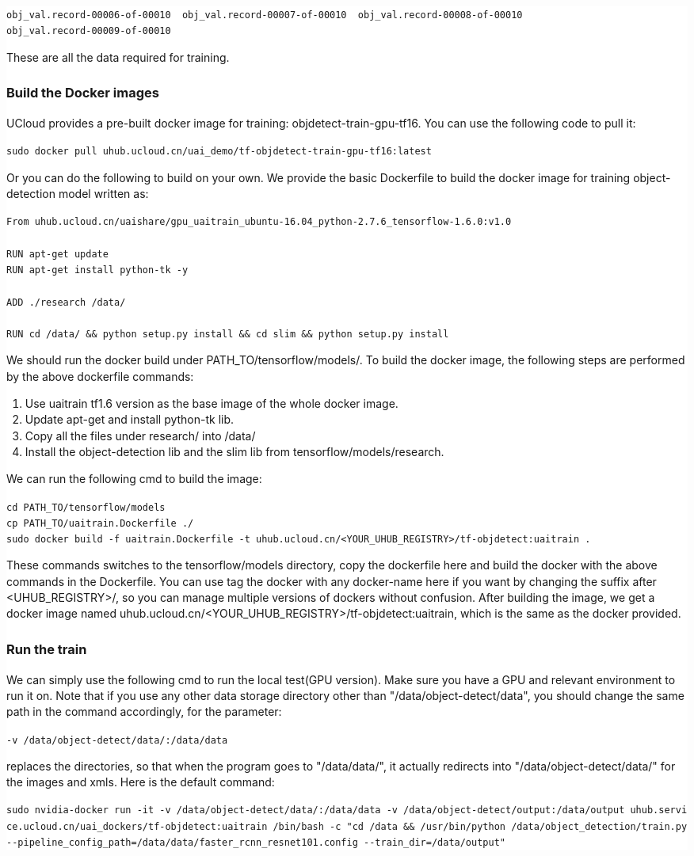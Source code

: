     obj_val.record-00006-of-00010  obj_val.record-00007-of-00010  obj_val.record-00008-of-00010
    obj_val.record-00009-of-00010

These are all the data required for training.

### Build the Docker images

UCloud provides a pre-built docker image for training: objdetect-train-gpu-tf16. You can use the following code to pull it:

	sudo docker pull uhub.ucloud.cn/uai_demo/tf-objdetect-train-gpu-tf16:latest

Or you can do the following to build on your own. We provide the basic Dockerfile to build the docker image for training object-detection model written as:

    From uhub.ucloud.cn/uaishare/gpu_uaitrain_ubuntu-16.04_python-2.7.6_tensorflow-1.6.0:v1.0

    RUN apt-get update
    RUN apt-get install python-tk -y

    ADD ./research /data/

    RUN cd /data/ && python setup.py install && cd slim && python setup.py install


We should run the docker build under PATH\_TO/tensorflow/models/. To build the docker image, the following steps are performed by the above dockerfile commands:

1. Use uaitrain tf1.6 version as the base image of the whole docker image.
2. Update apt-get and install python-tk lib.
3. Copy all the files under research/ into /data/
4. Install the object-detection lib and the slim lib from tensorflow/models/research.

We can run the following cmd to build the image:

    cd PATH_TO/tensorflow/models
    cp PATH_TO/uaitrain.Dockerfile ./
    sudo docker build -f uaitrain.Dockerfile -t uhub.ucloud.cn/<YOUR_UHUB_REGISTRY>/tf-objdetect:uaitrain .

These commands switches to the tensorflow/models directory, copy the dockerfile here and build the docker with the above commands in the Dockerfile. You can use tag the docker with any docker-name here if you want by changing the suffix after <UHUB_REGISTRY>/, so you can manage multiple versions of dockers without confusion. After building the image, we get a docker image named uhub.ucloud.cn/<YOUR_UHUB_REGISTRY>/tf-objdetect:uaitrain, which is the same as the docker provided.

### Run the train
We can simply use the following cmd to run the local test(GPU version). Make sure you have a GPU and relevant environment to run it on. Note that if you use any other data storage directory other than "/data/object-detect/data", you should change the same path in the command accordingly, for the parameter:
	
	-v /data/object-detect/data/:/data/data
	
replaces the directories, so that when the program goes to "/data/data/", it actually redirects into "/data/object-detect/data/" for the images and xmls. Here is the default command:

    sudo nvidia-docker run -it -v /data/object-detect/data/:/data/data -v /data/object-detect/output:/data/output uhub.service.ucloud.cn/uai_dockers/tf-objdetect:uaitrain /bin/bash -c "cd /data && /usr/bin/python /data/object_detection/train.py --pipeline_config_path=/data/data/faster_rcnn_resnet101.config --train_dir=/data/output"
    